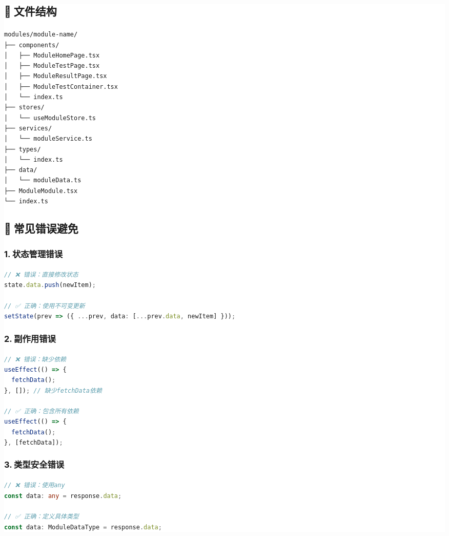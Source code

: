 ## 📁 文件结构

```
modules/module-name/
├── components/
│   ├── ModuleHomePage.tsx
│   ├── ModuleTestPage.tsx
│   ├── ModuleResultPage.tsx
│   ├── ModuleTestContainer.tsx
│   └── index.ts
├── stores/
│   └── useModuleStore.ts
├── services/
│   └── moduleService.ts
├── types/
│   └── index.ts
├── data/
│   └── moduleData.ts
├── ModuleModule.tsx
└── index.ts
```

## 🚨 常见错误避免

### 1. 状态管理错误

```typescript
// ❌ 错误：直接修改状态
state.data.push(newItem);

// ✅ 正确：使用不可变更新
setState(prev => ({ ...prev, data: [...prev.data, newItem] }));
```

### 2. 副作用错误

```typescript
// ❌ 错误：缺少依赖
useEffect(() => {
  fetchData();
}, []); // 缺少fetchData依赖

// ✅ 正确：包含所有依赖
useEffect(() => {
  fetchData();
}, [fetchData]);
```

### 3. 类型安全错误

```typescript
// ❌ 错误：使用any
const data: any = response.data;

// ✅ 正确：定义具体类型
const data: ModuleDataType = response.data;
```
